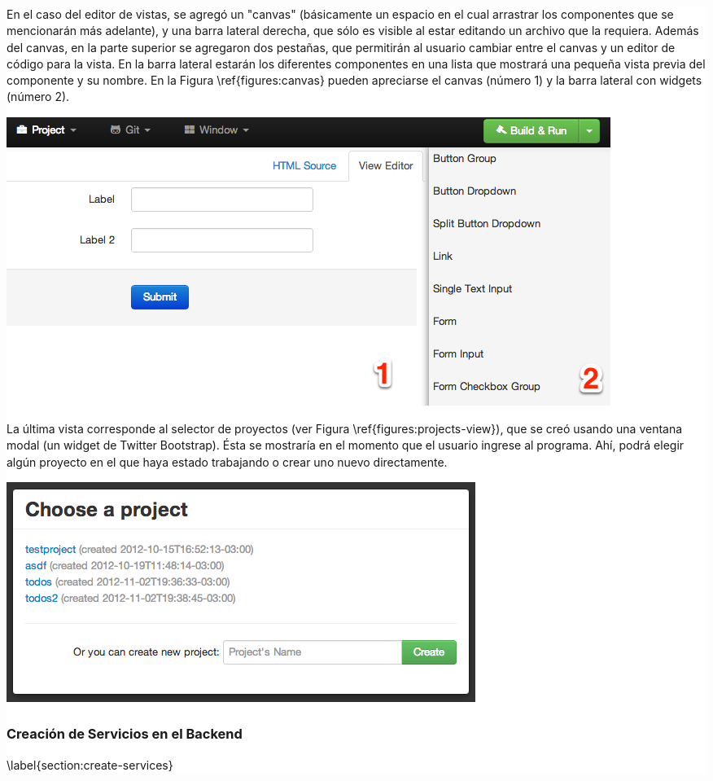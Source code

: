 En el caso del editor de vistas, se agregó un "canvas" (básicamente un espacio en el cual arrastrar los componentes que se mencionarán más adelante), y una barra lateral derecha, que sólo es visible al estar editando un archivo que la requiera. Además del canvas, en la parte superior se agregaron dos pestañas, que permitirán al usuario cambiar entre el canvas y un editor de código para la vista. En la barra lateral estarán los diferentes componentes en una lista que mostrará una pequeña vista previa del componente y su nombre. En la Figura \ref{figures:canvas} pueden apreciarse el canvas (número 1) y la barra lateral con widgets (número 2).

![El canvas a la izquierda (1), con los diferentes widgets disponibles a la derecha (2). \label{figures:canvas}](figures/canvas.png)

La última vista corresponde al selector de proyectos (ver Figura \ref{figures:projects-view}), que se creó usando una ventana modal (un widget de Twitter Bootstrap). Ésta se mostraría en el momento que el usuario ingrese al programa. Ahí, podrá elegir algún proyecto en el que haya estado trabajando o crear uno nuevo directamente.

![La ventana modal de selección de proyectos. \label{figures:projects-view}](figures/projects-view.png) 

### Creación de Servicios en el Backend
\label{section:create-services}
